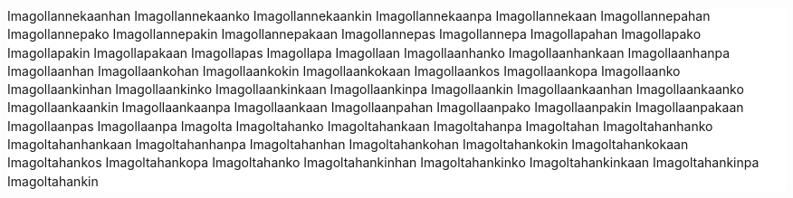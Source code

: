 Imagollannekaanhan
Imagollannekaanko
Imagollannekaankin
Imagollannekaanpa
Imagollannekaan
Imagollannepahan
Imagollannepako
Imagollannepakin
Imagollannepakaan
Imagollannepas
Imagollannepa
Imagollapahan
Imagollapako
Imagollapakin
Imagollapakaan
Imagollapas
Imagollapa
Imagollaan
Imagollaanhanko
Imagollaanhankaan
Imagollaanhanpa
Imagollaanhan
Imagollaankohan
Imagollaankokin
Imagollaankokaan
Imagollaankos
Imagollaankopa
Imagollaanko
Imagollaankinhan
Imagollaankinko
Imagollaankinkaan
Imagollaankinpa
Imagollaankin
Imagollaankaanhan
Imagollaankaanko
Imagollaankaankin
Imagollaankaanpa
Imagollaankaan
Imagollaanpahan
Imagollaanpako
Imagollaanpakin
Imagollaanpakaan
Imagollaanpas
Imagollaanpa
Imagolta
Imagoltahanko
Imagoltahankaan
Imagoltahanpa
Imagoltahan
Imagoltahanhanko
Imagoltahanhankaan
Imagoltahanhanpa
Imagoltahanhan
Imagoltahankohan
Imagoltahankokin
Imagoltahankokaan
Imagoltahankos
Imagoltahankopa
Imagoltahanko
Imagoltahankinhan
Imagoltahankinko
Imagoltahankinkaan
Imagoltahankinpa
Imagoltahankin